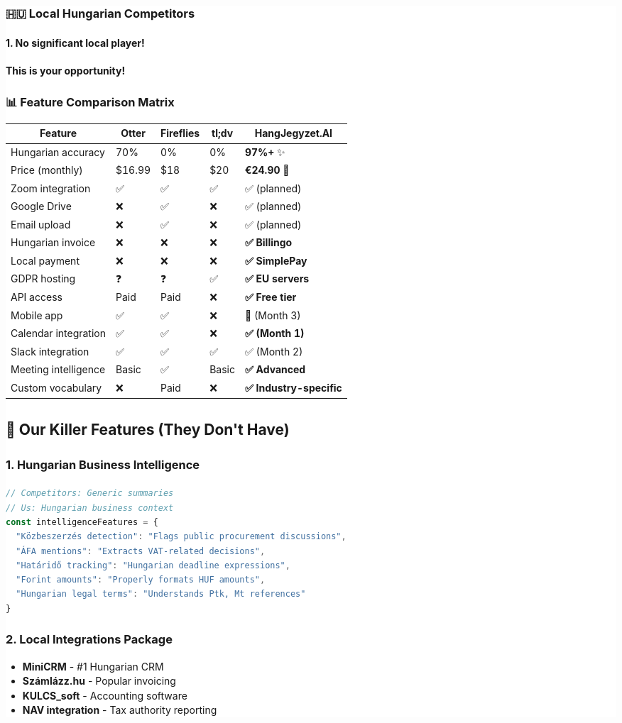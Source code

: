 ### 🇭🇺 Local Hungarian Competitors

#### 1. No significant local player! 
**This is your opportunity!**

### 📊 Feature Comparison Matrix

| Feature | Otter | Fireflies | tl;dv | HangJegyzet.AI |
|---------|-------|-----------|-------|----------------|
| Hungarian accuracy | 70% | 0% | 0% | **97%+** ✨ |
| Price (monthly) | $16.99 | $18 | $20 | **€24.90** 🎯 |
| Zoom integration | ✅ | ✅ | ✅ | ✅ (planned) |
| Google Drive | ❌ | ✅ | ❌ | ✅ (planned) |
| Email upload | ❌ | ✅ | ❌ | ✅ (planned) |
| Hungarian invoice | ❌ | ❌ | ❌ | **✅ Billingo** |
| Local payment | ❌ | ❌ | ❌ | **✅ SimplePay** |
| GDPR hosting | ❓ | ❓ | ✅ | **✅ EU servers** |
| API access | Paid | Paid | ❌ | **✅ Free tier** |
| Mobile app | ✅ | ✅ | ❌ | 🔄 (Month 3) |
| Calendar integration | ✅ | ✅ | ❌ | **✅ (Month 1)** |
| Slack integration | ✅ | ✅ | ✅ | ✅ (Month 2) |
| Meeting intelligence | Basic | ✅ | Basic | **✅ Advanced** |
| Custom vocabulary | ❌ | Paid | ❌ | **✅ Industry-specific** |

## 🚀 Our Killer Features (They Don't Have)

### 1. Hungarian Business Intelligence
```typescript
// Competitors: Generic summaries
// Us: Hungarian business context
const intelligenceFeatures = {
  "Közbeszerzés detection": "Flags public procurement discussions",
  "ÁFA mentions": "Extracts VAT-related decisions",
  "Határidő tracking": "Hungarian deadline expressions",
  "Forint amounts": "Properly formats HUF amounts",
  "Hungarian legal terms": "Understands Ptk, Mt references"
}
```

### 2. Local Integrations Package
- **MiniCRM** - #1 Hungarian CRM
- **Számlázz.hu** - Popular invoicing
- **KULCS_soft** - Accounting software
- **NAV integration** - Tax authority reporting

